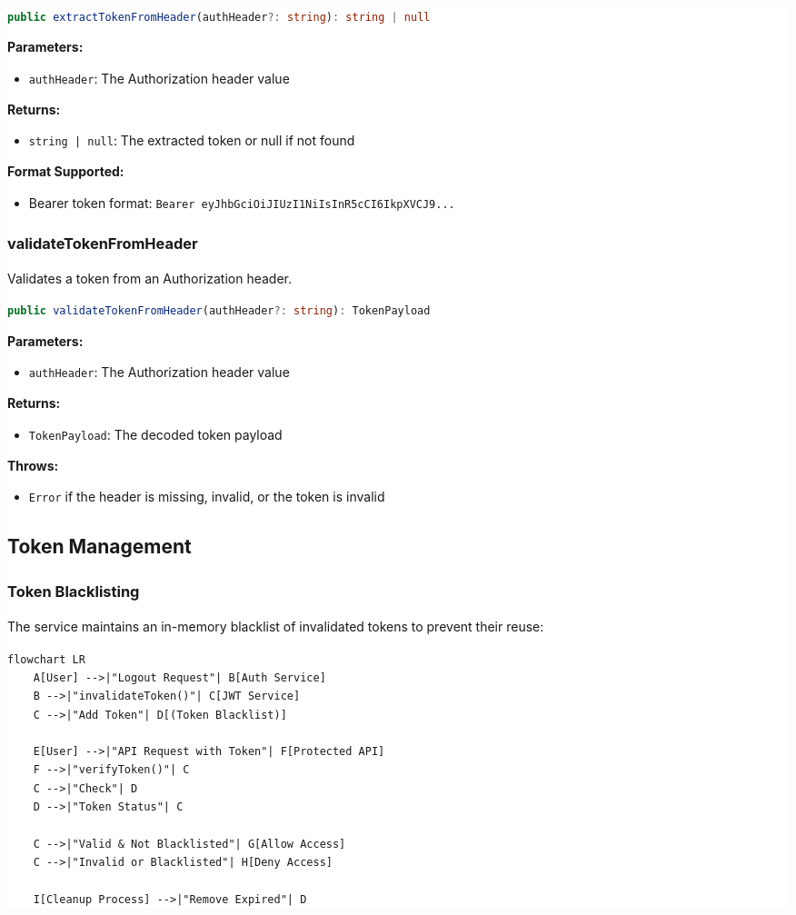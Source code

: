```typescript
public extractTokenFromHeader(authHeader?: string): string | null
```

**Parameters:**

- `authHeader`: The Authorization header value

**Returns:**

- `string | null`: The extracted token or null if not found

**Format Supported:**

- Bearer token format: `Bearer eyJhbGciOiJIUzI1NiIsInR5cCI6IkpXVCJ9...`

### validateTokenFromHeader

Validates a token from an Authorization header.

```typescript
public validateTokenFromHeader(authHeader?: string): TokenPayload
```

**Parameters:**

- `authHeader`: The Authorization header value

**Returns:**

- `TokenPayload`: The decoded token payload

**Throws:**

- `Error` if the header is missing, invalid, or the token is invalid

## Token Management

### Token Blacklisting

The service maintains an in-memory blacklist of invalidated tokens to prevent their reuse:

```mermaid
flowchart LR
    A[User] -->|"Logout Request"| B[Auth Service]
    B -->|"invalidateToken()"| C[JWT Service]
    C -->|"Add Token"| D[(Token Blacklist)]

    E[User] -->|"API Request with Token"| F[Protected API]
    F -->|"verifyToken()"| C
    C -->|"Check"| D
    D -->|"Token Status"| C

    C -->|"Valid & Not Blacklisted"| G[Allow Access]
    C -->|"Invalid or Blacklisted"| H[Deny Access]

    I[Cleanup Process] -->|"Remove Expired"| D
```
